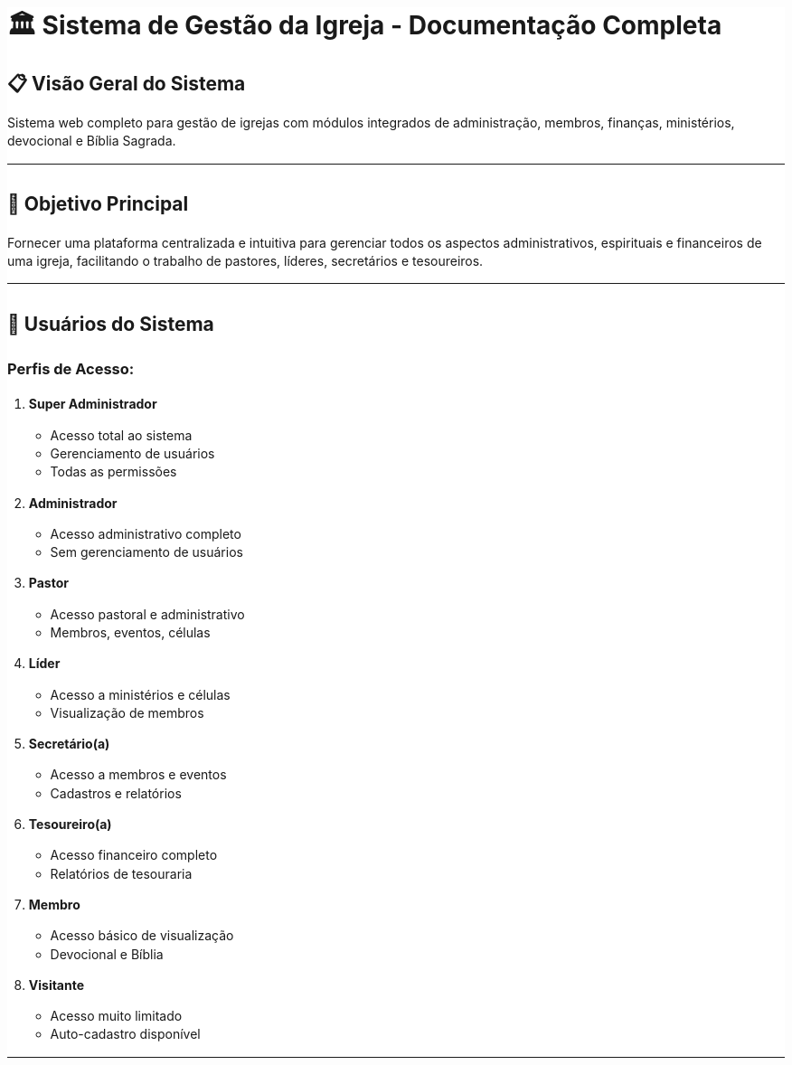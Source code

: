 # 🏛️ Sistema de Gestão da Igreja - Documentação Completa

## 📋 Visão Geral do Sistema

Sistema web completo para gestão de igrejas com módulos integrados de administração, membros, finanças, ministérios, devocional e Bíblia Sagrada.

---

## 🎯 Objetivo Principal

Fornecer uma plataforma centralizada e intuitiva para gerenciar todos os aspectos administrativos, espirituais e financeiros de uma igreja, facilitando o trabalho de pastores, líderes, secretários e tesoureiros.

---

## 👥 Usuários do Sistema

### **Perfis de Acesso:**

1. **Super Administrador**
   - Acesso total ao sistema
   - Gerenciamento de usuários
   - Todas as permissões

2. **Administrador**
   - Acesso administrativo completo
   - Sem gerenciamento de usuários

3. **Pastor**
   - Acesso pastoral e administrativo
   - Membros, eventos, células

4. **Líder**
   - Acesso a ministérios e células
   - Visualização de membros

5. **Secretário(a)**
   - Acesso a membros e eventos
   - Cadastros e relatórios

6. **Tesoureiro(a)**
   - Acesso financeiro completo
   - Relatórios de tesouraria

7. **Membro**
   - Acesso básico de visualização
   - Devocional e Bíblia

8. **Visitante**
   - Acesso muito limitado
   - Auto-cadastro disponível

---